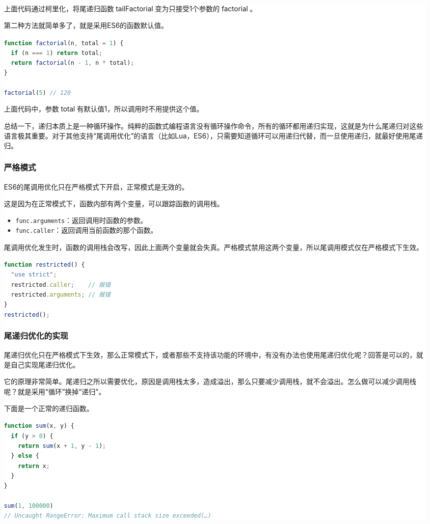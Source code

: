 上面代码通过柯里化，将尾递归函数 tailFactorial 变为只接受1个参数的 factorial 。

第二种方法就简单多了，就是采用ES6的函数默认值。

```javascript
function factorial(n, total = 1) {
  if (n === 1) return total;
  return factorial(n - 1, n * total);
}

factorial(5) // 120
```

上面代码中，参数 total 有默认值1，所以调用时不用提供这个值。

总结一下，递归本质上是一种循环操作。纯粹的函数式编程语言没有循环操作命令，所有的循环都用递归实现，这就是为什么尾递归对这些语言极其重要。对于其他支持“尾调用优化”的语言（比如Lua，ES6），只需要知道循环可以用递归代替，而一旦使用递归，就最好使用尾递归。

### 严格模式

ES6的尾调用优化只在严格模式下开启，正常模式是无效的。

这是因为在正常模式下，函数内部有两个变量，可以跟踪函数的调用栈。

- `func.arguments`：返回调用时函数的参数。
- `func.caller`：返回调用当前函数的那个函数。

尾调用优化发生时，函数的调用栈会改写，因此上面两个变量就会失真。严格模式禁用这两个变量，所以尾调用模式仅在严格模式下生效。

```javascript
function restricted() {
  "use strict";
  restricted.caller;    // 报错
  restricted.arguments; // 报错
}
restricted();
```

### 尾递归优化的实现

尾递归优化只在严格模式下生效，那么正常模式下，或者那些不支持该功能的环境中，有没有办法也使用尾递归优化呢？回答是可以的，就是自己实现尾递归优化。

它的原理非常简单。尾递归之所以需要优化，原因是调用栈太多，造成溢出，那么只要减少调用栈，就不会溢出。怎么做可以减少调用栈呢？就是采用“循环”换掉“递归”。

下面是一个正常的递归函数。

```javascript
function sum(x, y) {
  if (y > 0) {
    return sum(x + 1, y - 1);
  } else {
    return x;
  }
}

sum(1, 100000)
// Uncaught RangeError: Maximum call stack size exceeded(…)
```
